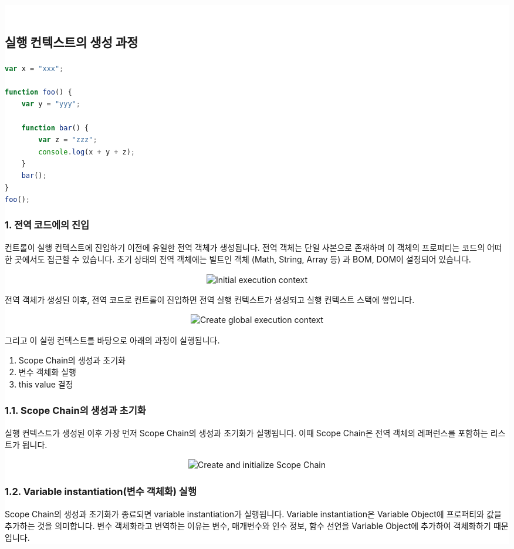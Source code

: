 <br>

## 실행 컨텍스트의 생성 과정

```javascript
var x = "xxx";

function foo() {
    var y = "yyy";

    function bar() {
        var z = "zzz";
        console.log(x + y + z);
    }
    bar();
}
foo();
```

### 1. 전역 코드에의 진입

컨트롤이 실행 컨텍스트에 진입하기 이전에 유일한 전역 객체가 생성됩니다. 전역 객체는 단일 사본으로 존재하며 이 객체의 프로퍼티는 코드의 어떠한 곳에서도 접근할 수 있습니다. 초기 상태의 전역 객체에는 빌트인 객체 (Math, String, Array 등) 과 BOM, DOM이 설정되어 있습니다.

<p align="center">
    <img width="400" src="https://user-images.githubusercontent.com/22341362/146877953-62fda153-e78b-43df-ba93-8aefa83edf04.png" alt="Initial execution context">
</p>

전역 객체가 생성된 이후, 전역 코드로 컨트롤이 진입하면 전역 실행 컨텍스트가 생성되고 실행 컨텍스트 스택에 쌓입니다.

<p align="center">
    <img width="400" src="https://user-images.githubusercontent.com/22341362/146878135-6ccc3a95-8851-4bda-b54a-d7f8a06dd743.png" alt="Create global execution context">
</p>

그리고 이 실행 컨텍스트를 바탕으로 아래의 과정이 실행됩니다.

1. Scope Chain의 생성과 초기화
2. 변수 객체화 실행
3. this value 결정

### 1.1. Scope Chain의 생성과 초기화

실행 컨텍스트가 생성된 이후 가장 먼저 Scope Chain의 생성과 초기화가 실행됩니다. 이때 Scope Chain은 전역 객체의 레퍼런스를 포함하는 리스트가 됩니다.

<p align="center">
    <img width="400" src="https://user-images.githubusercontent.com/22341362/146878350-bf2b85ed-eb14-4185-98d4-414353c8714b.png" alt="Create and initialize Scope Chain">
</p>

### 1.2. Variable instantiation(변수 객체화) 실행

Scope Chain의 생성과 초기화가 종료되면 variable instantiation가 실행됩니다. Variable instantiation은 Variable Object에 프로퍼티와 값을 추가하는 것을 의미합니다. 변수 객체화라고 변역하는 이유는 변수, 매개변수와 인수 정보, 함수 선언을 Variable Object에 추가하여 객체화하기 때문입니다.
